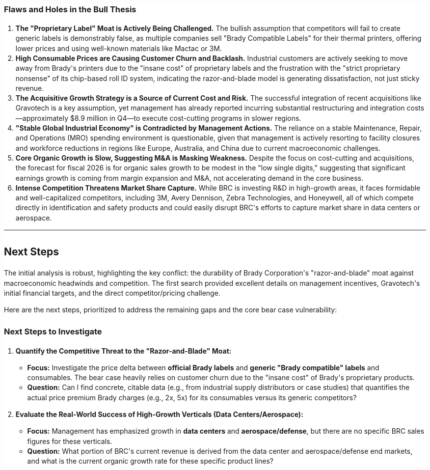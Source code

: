 
### Flaws and Holes in the Bull Thesis

1.  **The "Proprietary Label" Moat is Actively Being Challenged.** The bullish assumption that competitors will fail to create generic labels is demonstrably false, as multiple companies sell "Brady Compatible Labels" for their thermal printers, offering lower prices and using well-known materials like Mactac or 3M.
2.  **High Consumable Prices are Causing Customer Churn and Backlash.** Industrial customers are actively seeking to move away from Brady's printers due to the "insane cost" of proprietary labels and the frustration with the "strict proprietary nonsense" of its chip-based roll ID system, indicating the razor-and-blade model is generating dissatisfaction, not just sticky revenue.
3.  **The Acquisitive Growth Strategy is a Source of Current Cost and Risk.** The successful integration of recent acquisitions like Gravotech is a key assumption, yet management has already reported incurring substantial restructuring and integration costs—approximately $8.9 million in Q4—to execute cost-cutting programs in slower regions.
4.  **"Stable Global Industrial Economy" is Contradicted by Management Actions.** The reliance on a stable Maintenance, Repair, and Operations (MRO) spending environment is questionable, given that management is actively resorting to facility closures and workforce reductions in regions like Europe, Australia, and China due to current macroeconomic challenges.
5.  **Core Organic Growth is Slow, Suggesting M&A is Masking Weakness.** Despite the focus on cost-cutting and acquisitions, the forecast for fiscal 2026 is for organic sales growth to be modest in the "low single digits," suggesting that significant earnings growth is coming from margin expansion and M&A, not accelerating demand in the core business.
6.  **Intense Competition Threatens Market Share Capture.** While BRC is investing R&D in high-growth areas, it faces formidable and well-capitalized competitors, including 3M, Avery Dennison, Zebra Technologies, and Honeywell, all of which compete directly in identification and safety products and could easily disrupt BRC's efforts to capture market share in data centers or aerospace.

---

## Next Steps

The initial analysis is robust, highlighting the key conflict: the durability of Brady Corporation's "razor-and-blade" moat against macroeconomic headwinds and competition. The first search provided excellent details on management incentives, Gravotech's initial financial targets, and the direct competitor/pricing challenge.

Here are the next steps, prioritized to address the remaining gaps and the core bear case vulnerability:

### **Next Steps to Investigate**

1.  **Quantify the Competitive Threat to the "Razor-and-Blade" Moat:**
    *   **Focus:** Investigate the price delta between **official Brady labels** and **generic "Brady compatible" labels** and consumables. The bear case heavily relies on customer churn due to the "insane cost" of Brady's proprietary products.
    *   **Question:** Can I find concrete, citable data (e.g., from industrial supply distributors or case studies) that quantifies the actual price premium Brady charges (e.g., 2x, 5x) for its consumables versus its generic competitors?

2.  **Evaluate the Real-World Success of High-Growth Verticals (Data Centers/Aerospace):**
    *   **Focus:** Management has emphasized growth in **data centers** and **aerospace/defense**, but there are no specific BRC sales figures for these verticals.
    *   **Question:** What portion of BRC's current revenue is derived from the data center and aerospace/defense end markets, and what is the current organic growth rate for these specific product lines?
